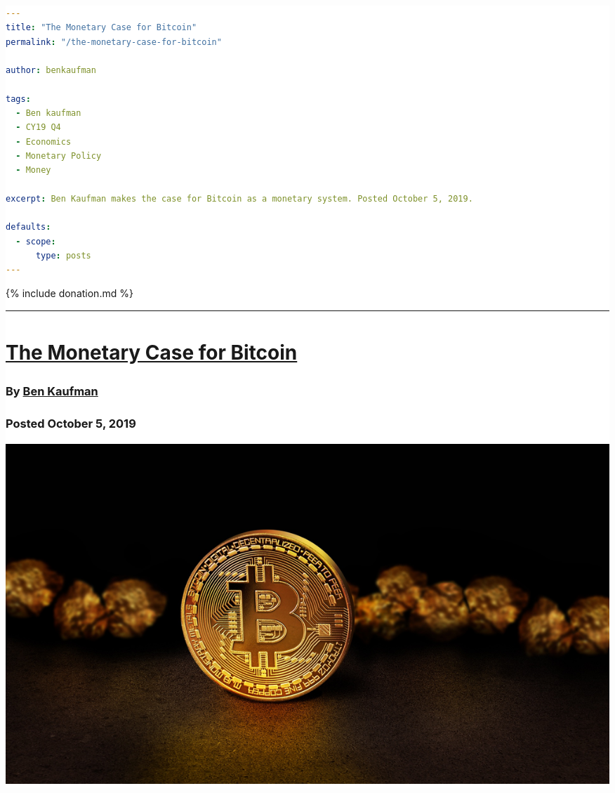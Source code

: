 ```yaml
---
title: "The Monetary Case for Bitcoin"
permalink: "/the-monetary-case-for-bitcoin" 

author: benkaufman

tags:
  - Ben kaufman
  - CY19 Q4
  - Economics
  - Monetary Policy
  - Money

excerpt: Ben Kaufman makes the case for Bitcoin as a monetary system. Posted October 5, 2019.

defaults:
  - scope:
      type: posts
---
```


{% include donation.md %}

***

# [The Monetary Case for Bitcoin](https://medium.com/coinmonks/the-monetary-case-for-bitcoin-778cd51ff272)
### By [Ben Kaufman](https://twitter.com/_benkaufman)
### Posted October 5, 2019

![](/assets/images/cy19/cy19m10/b1.png)
